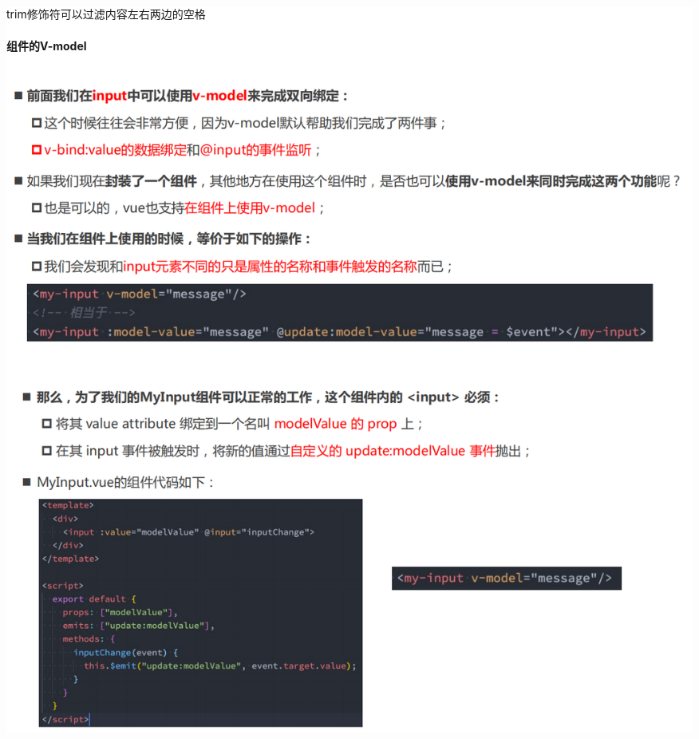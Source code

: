 trim修饰符可以过滤内容左右两边的空格

#### 组件的V-model

![image-20220506195136794](Vuejs.assets/image-20220506195136794.png)

![image-20220506195153595](Vuejs.assets/image-20220506195153595.png)
